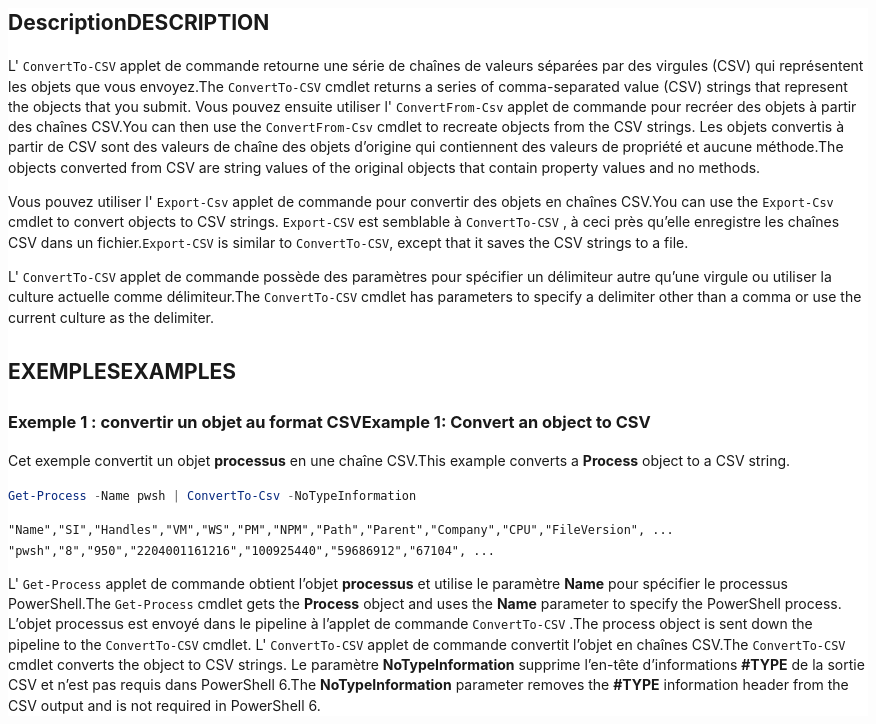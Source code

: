 ## <span data-ttu-id="c975c-109">Description</span><span class="sxs-lookup"><span data-stu-id="c975c-109">DESCRIPTION</span></span>

<span data-ttu-id="c975c-110">L' `ConvertTo-CSV` applet de commande retourne une série de chaînes de valeurs séparées par des virgules (CSV) qui représentent les objets que vous envoyez.</span><span class="sxs-lookup"><span data-stu-id="c975c-110">The `ConvertTo-CSV` cmdlet returns a series of comma-separated value (CSV) strings that represent the objects that you submit.</span></span> <span data-ttu-id="c975c-111">Vous pouvez ensuite utiliser l' `ConvertFrom-Csv` applet de commande pour recréer des objets à partir des chaînes CSV.</span><span class="sxs-lookup"><span data-stu-id="c975c-111">You can then use the `ConvertFrom-Csv` cmdlet to recreate objects from the CSV strings.</span></span> <span data-ttu-id="c975c-112">Les objets convertis à partir de CSV sont des valeurs de chaîne des objets d’origine qui contiennent des valeurs de propriété et aucune méthode.</span><span class="sxs-lookup"><span data-stu-id="c975c-112">The objects converted from CSV are string values of the original objects that contain property values and no methods.</span></span>

<span data-ttu-id="c975c-113">Vous pouvez utiliser l' `Export-Csv` applet de commande pour convertir des objets en chaînes CSV.</span><span class="sxs-lookup"><span data-stu-id="c975c-113">You can use the `Export-Csv` cmdlet to convert objects to CSV strings.</span></span> <span data-ttu-id="c975c-114">`Export-CSV` est semblable à `ConvertTo-CSV` , à ceci près qu’elle enregistre les chaînes CSV dans un fichier.</span><span class="sxs-lookup"><span data-stu-id="c975c-114">`Export-CSV` is similar to `ConvertTo-CSV`, except that it saves the CSV strings to a file.</span></span>

<span data-ttu-id="c975c-115">L' `ConvertTo-CSV` applet de commande possède des paramètres pour spécifier un délimiteur autre qu’une virgule ou utiliser la culture actuelle comme délimiteur.</span><span class="sxs-lookup"><span data-stu-id="c975c-115">The `ConvertTo-CSV` cmdlet has parameters to specify a delimiter other than a comma or use the current culture as the delimiter.</span></span>

## <span data-ttu-id="c975c-116">EXEMPLES</span><span class="sxs-lookup"><span data-stu-id="c975c-116">EXAMPLES</span></span>

### <span data-ttu-id="c975c-117">Exemple 1 : convertir un objet au format CSV</span><span class="sxs-lookup"><span data-stu-id="c975c-117">Example 1: Convert an object to CSV</span></span>

<span data-ttu-id="c975c-118">Cet exemple convertit un objet **processus** en une chaîne CSV.</span><span class="sxs-lookup"><span data-stu-id="c975c-118">This example converts a **Process** object to a CSV string.</span></span>

```powershell
Get-Process -Name pwsh | ConvertTo-Csv -NoTypeInformation
```

```Output
"Name","SI","Handles","VM","WS","PM","NPM","Path","Parent","Company","CPU","FileVersion", ...
"pwsh","8","950","2204001161216","100925440","59686912","67104", ...
```

<span data-ttu-id="c975c-119">L' `Get-Process` applet de commande obtient l’objet **processus** et utilise le paramètre **Name** pour spécifier le processus PowerShell.</span><span class="sxs-lookup"><span data-stu-id="c975c-119">The `Get-Process` cmdlet gets the **Process** object and uses the **Name** parameter to specify the PowerShell process.</span></span> <span data-ttu-id="c975c-120">L’objet processus est envoyé dans le pipeline à l’applet de commande `ConvertTo-CSV` .</span><span class="sxs-lookup"><span data-stu-id="c975c-120">The process object is sent down the pipeline to the `ConvertTo-CSV` cmdlet.</span></span> <span data-ttu-id="c975c-121">L' `ConvertTo-CSV` applet de commande convertit l’objet en chaînes CSV.</span><span class="sxs-lookup"><span data-stu-id="c975c-121">The `ConvertTo-CSV` cmdlet converts the object to CSV strings.</span></span> <span data-ttu-id="c975c-122">Le paramètre **NoTypeInformation** supprime l’en-tête d’informations **#TYPE** de la sortie CSV et n’est pas requis dans PowerShell 6.</span><span class="sxs-lookup"><span data-stu-id="c975c-122">The **NoTypeInformation** parameter removes the **#TYPE** information header from the CSV output and is not required in PowerShell 6.</span></span>
